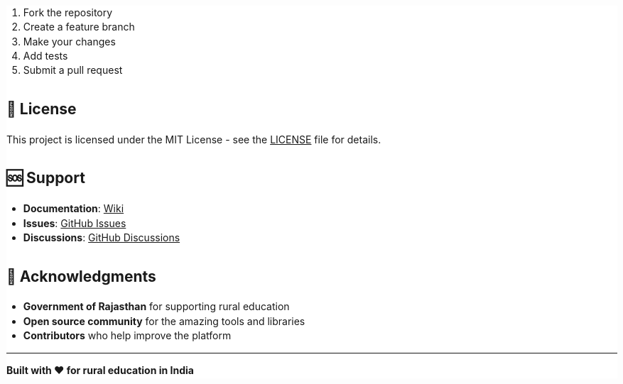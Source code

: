 1. Fork the repository
2. Create a feature branch
3. Make your changes
4. Add tests
5. Submit a pull request

## 📄 License

This project is licensed under the MIT License - see the [LICENSE](LICENSE) file for details.

## 🆘 Support

- **Documentation**: [Wiki](https://github.com/your-org/smart-classroom/wiki)
- **Issues**: [GitHub Issues](https://github.com/your-org/smart-classroom/issues)
- **Discussions**: [GitHub Discussions](https://github.com/your-org/smart-classroom/discussions)

## 🙏 Acknowledgments

- **Government of Rajasthan** for supporting rural education
- **Open source community** for the amazing tools and libraries
- **Contributors** who help improve the platform

---

**Built with ❤️ for rural education in India**
